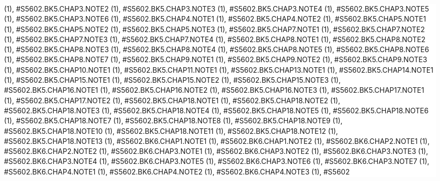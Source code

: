 (1), #S5602.BK5.CHAP3.NOTE2 (1), #S5602.BK5.CHAP3.NOTE3 (1), #S5602.BK5.CHAP3.NOTE4 (1), #S5602.BK5.CHAP3.NOTE5 (1), #S5602.BK5.CHAP3.NOTE6 (1), #S5602.BK5.CHAP4.NOTE1 (1), #S5602.BK5.CHAP4.NOTE2 (1), #S5602.BK5.CHAP5.NOTE1 (1), #S5602.BK5.CHAP5.NOTE2 (1), #S5602.BK5.CHAP5.NOTE3 (1), #S5602.BK5.CHAP7.NOTE1 (1), #S5602.BK5.CHAP7.NOTE2 (1), #S5602.BK5.CHAP7.NOTE3 (1), #S5602.BK5.CHAP7.NOTE4 (1), #S5602.BK5.CHAP8.NOTE1 (1), #S5602.BK5.CHAP8.NOTE2 (1), #S5602.BK5.CHAP8.NOTE3 (1), #S5602.BK5.CHAP8.NOTE4 (1), #S5602.BK5.CHAP8.NOTE5 (1), #S5602.BK5.CHAP8.NOTE6 (1), #S5602.BK5.CHAP8.NOTE7 (1), #S5602.BK5.CHAP9.NOTE1 (1), #S5602.BK5.CHAP9.NOTE2 (1), #S5602.BK5.CHAP9.NOTE3 (1), #S5602.BK5.CHAP10.NOTE1 (1), #S5602.BK5.CHAP11.NOTE1 (1), #S5602.BK5.CHAP13.NOTE1 (1), #S5602.BK5.CHAP14.NOTE1 (1), #S5602.BK5.CHAP15.NOTE1 (1), #S5602.BK5.CHAP15.NOTE2 (1), #S5602.BK5.CHAP15.NOTE3 (1), #S5602.BK5.CHAP16.NOTE1 (1), #S5602.BK5.CHAP16.NOTE2 (1), #S5602.BK5.CHAP16.NOTE3 (1), #S5602.BK5.CHAP17.NOTE1 (1), #S5602.BK5.CHAP17.NOTE2 (1), #S5602.BK5.CHAP18.NOTE1 (1), #S5602.BK5.CHAP18.NOTE2 (1), #S5602.BK5.CHAP18.NOTE3 (1), #S5602.BK5.CHAP18.NOTE4 (1), #S5602.BK5.CHAP18.NOTE5 (1), #S5602.BK5.CHAP18.NOTE6 (1), #S5602.BK5.CHAP18.NOTE7 (1), #S5602.BK5.CHAP18.NOTE8 (1), #S5602.BK5.CHAP18.NOTE9 (1), #S5602.BK5.CHAP18.NOTE10 (1), #S5602.BK5.CHAP18.NOTE11 (1), #S5602.BK5.CHAP18.NOTE12 (1), #S5602.BK5.CHAP18.NOTE13 (1), #S5602.BK6.CHAP1.NOTE1 (1), #S5602.BK6.CHAP1.NOTE2 (1), #S5602.BK6.CHAP2.NOTE1 (1), #S5602.BK6.CHAP2.NOTE2 (1), #S5602.BK6.CHAP3.NOTE1 (1), #S5602.BK6.CHAP3.NOTE2 (1), #S5602.BK6.CHAP3.NOTE3 (1), #S5602.BK6.CHAP3.NOTE4 (1), #S5602.BK6.CHAP3.NOTE5 (1), #S5602.BK6.CHAP3.NOTE6 (1), #S5602.BK6.CHAP3.NOTE7 (1), #S5602.BK6.CHAP4.NOTE1 (1), #S5602.BK6.CHAP4.NOTE2 (1), #S5602.BK6.CHAP4.NOTE3 (1), #S5602